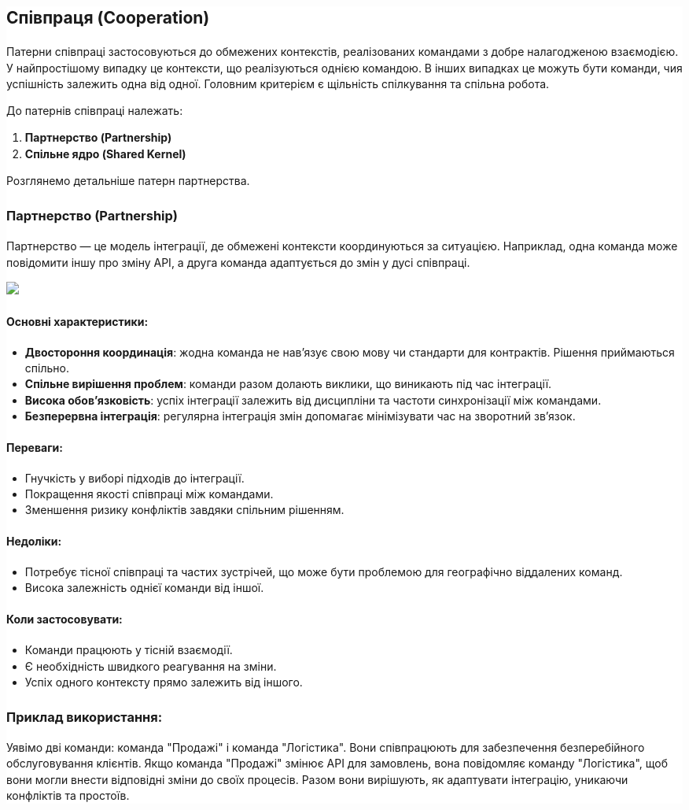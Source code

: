 ## Співпраця (Cooperation)

Патерни співпраці застосовуються до обмежених контекстів, реалізованих командами з добре налагодженою взаємодією. У найпростішому випадку це контексти, що реалізуються однією командою. В інших випадках це можуть бути команди, чия успішність залежить одна від одної. Головним критерієм є щільність спілкування та спільна робота.

До патернів співпраці належать:

1. **Партнерство (Partnership)**
2. **Спільне ядро (Shared Kernel)**

Розглянемо детальніше патерн партнерства.

### Партнерство (Partnership)

Партнерство — це модель інтеграції, де обмежені контексти координуються за ситуацією. Наприклад, одна команда може повідомити іншу про зміну API, а друга команда адаптується до змін у дусі співпраці.

![](/images/12.png)

#### Основні характеристики:

- **Двостороння координація**: жодна команда не нав’язує свою мову чи стандарти для контрактів. Рішення приймаються спільно.
- **Спільне вирішення проблем**: команди разом долають виклики, що виникають під час інтеграції.
- **Висока обов’язковість**: успіх інтеграції залежить від дисципліни та частоти синхронізації між командами.
- **Безперервна інтеграція**: регулярна інтеграція змін допомагає мінімізувати час на зворотний зв’язок.

#### Переваги:

- Гнучкість у виборі підходів до інтеграції.
- Покращення якості співпраці між командами.
- Зменшення ризику конфліктів завдяки спільним рішенням.

#### Недоліки:

- Потребує тісної співпраці та частих зустрічей, що може бути проблемою для географічно віддалених команд.
- Висока залежність однієї команди від іншої.

#### Коли застосовувати:

- Команди працюють у тісній взаємодії.
- Є необхідність швидкого реагування на зміни.
- Успіх одного контексту прямо залежить від іншого.

### Приклад використання:

Уявімо дві команди: команда "Продажі" і команда "Логістика". Вони співпрацюють для забезпечення безперебійного обслуговування клієнтів. Якщо команда "Продажі" змінює API для замовлень, вона повідомляє команду "Логістика", щоб вони могли внести відповідні зміни до своїх процесів. Разом вони вирішують, як адаптувати інтеграцію, уникаючи конфліктів та простоїв.
